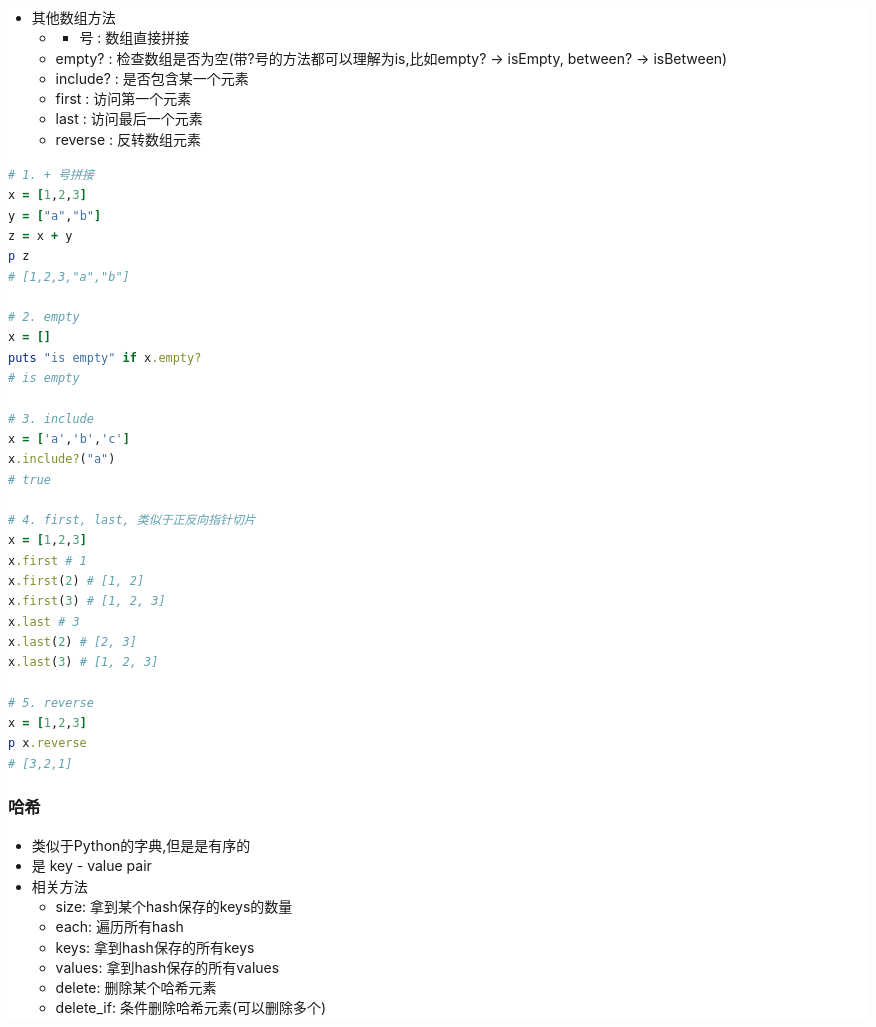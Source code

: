 - 其他数组方法
  - + 号 : 数组直接拼接
  - empty? : 检查数组是否为空(带?号的方法都可以理解为is,比如empty? -> isEmpty, between? -> isBetween)
  - include? : 是否包含某一个元素
  - first : 访问第一个元素
  - last : 访问最后一个元素
  - reverse : 反转数组元素

```ruby
# 1. + 号拼接
x = [1,2,3]
y = ["a","b"]
z = x + y
p z 
# [1,2,3,"a","b"]

# 2. empty
x = []
puts "is empty" if x.empty?
# is empty

# 3. include
x = ['a','b','c']
x.include?("a")
# true

# 4. first, last, 类似于正反向指针切片
x = [1,2,3]
x.first # 1
x.first(2) # [1, 2] 
x.first(3) # [1, 2, 3] 
x.last # 3
x.last(2) # [2, 3] 
x.last(3) # [1, 2, 3] 

# 5. reverse
x = [1,2,3]
p x.reverse
# [3,2,1]
```

### 哈希

- 类似于Python的字典,但是是有序的
- 是 key - value pair
- 相关方法
  - size: 拿到某个hash保存的keys的数量
  - each: 遍历所有hash
  - keys: 拿到hash保存的所有keys
  - values: 拿到hash保存的所有values
  - delete: 删除某个哈希元素
  - delete_if: 条件删除哈希元素(可以删除多个)
  